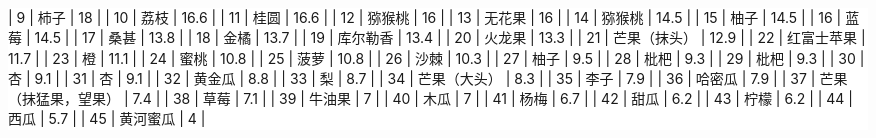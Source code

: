 | 9    | 柿子                 | 18               |
| 10   | 荔枝                 | 16.6             |
| 11   | 桂圆                 | 16.6             |
| 12   | 猕猴桃               | 16               |
| 13   | 无花果               | 16               |
| 14   | 猕猴桃               | 14.5             |
| 15   | 柚子                 | 14.5             |
| 16   | 蓝莓                 | 14.5             |
| 17   | 桑甚                 | 13.8             |
| 18   | 金橘                 | 13.7             |
| 19   | 库尔勒香             | 13.4             |
| 20   | 火龙果               | 13.3             |
| 21   | 芒果（抹头）         | 12.9             |
| 22   | 红富士苹果           | 11.7             |
| 23   | 橙                   | 11.1             |
| 24   | 蜜桃                 | 10.8             |
| 25   | 菠萝                 | 10.8             |
| 26   | 沙棘                 | 10.3             |
| 27   | 柚子                 | 9.5              |
| 28   | 枇杷                 | 9.3              |
| 29   | 枇杷                 | 9.3              |
| 30   | 杏                   | 9.1              |
| 31   | 杏                   | 9.1              |
| 32   | 黄金瓜               | 8.8              |
| 33   | 梨                   | 8.7              |
| 34   | 芒果（大头）         | 8.3              |
| 35   | 李子                 | 7.9              |
| 36   | 哈密瓜               | 7.9              |
| 37   | 芒果（抹猛果，望果） | 7.4              |
| 38   | 草莓                 | 7.1              |
| 39   | 牛油果               | 7                |
| 40   | 木瓜                 | 7                |
| 41   | 杨梅                 | 6.7              |
| 42   | 甜瓜                 | 6.2              |
| 43   | 柠檬                 | 6.2              |
| 44   | 西瓜                 | 5.7              |
| 45   | 黄河蜜瓜             | 4                |
